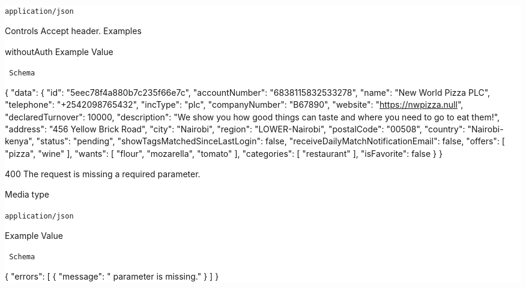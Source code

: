 `application/json`

Controls Accept header.
Examples

withoutAuth
Example Value


     Schema
{
  "data": {
    "id": "5eec78f4a880b7c235f66e7c",
    "accountNumber": "6838115832533278",
    "name": "New World Pizza PLC",
    "telephone": "+2542098765432",
    "incType": "plc",
    "companyNumber": "B67890",
    "website": "https://nwpizza.null",
    "declaredTurnover": 10000,
    "description": "We show you how good things can taste and where you need to go to eat them!",
    "address": "456 Yellow Brick Road",
    "city": "Nairobi",
    "region": "LOWER-Nairobi",
    "postalCode": "00508",
    "country": "Nairobi-kenya",
    "status": "pending",
    "showTagsMatchedSinceLastLogin": false,
    "receiveDailyMatchNotificationEmail": false,
    "offers": [
      "pizza",
      "wine"
    ],
    "wants": [
      "flour",
      "mozarella",
      "tomato"
    ],
    "categories": [
      "restaurant"
    ],
    "isFavorite": false
  }
}

400 The request is missing a required parameter.

Media type

`application/json`

Example Value


     Schema
{
  "errors": [
    {
      "message": "<named> parameter is missing."
    }
  ]
}
